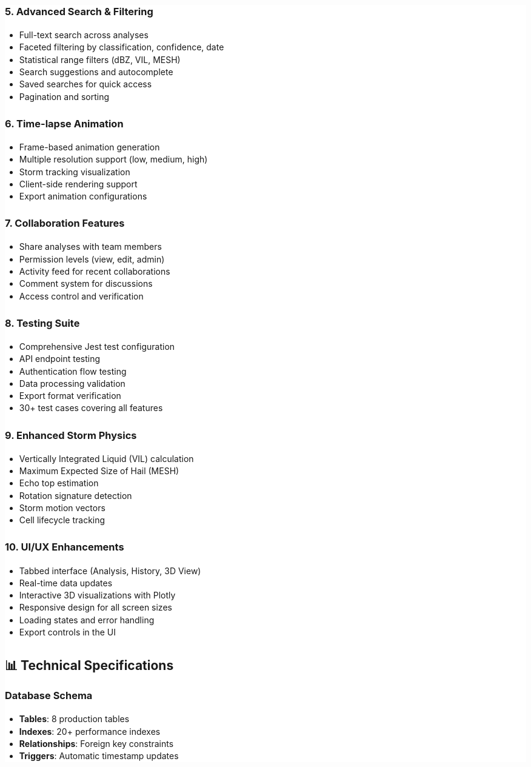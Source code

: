 ### 5. **Advanced Search & Filtering**
- Full-text search across analyses
- Faceted filtering by classification, confidence, date
- Statistical range filters (dBZ, VIL, MESH)
- Search suggestions and autocomplete
- Saved searches for quick access
- Pagination and sorting

### 6. **Time-lapse Animation**
- Frame-based animation generation
- Multiple resolution support (low, medium, high)
- Storm tracking visualization
- Client-side rendering support
- Export animation configurations

### 7. **Collaboration Features**
- Share analyses with team members
- Permission levels (view, edit, admin)
- Activity feed for recent collaborations
- Comment system for discussions
- Access control and verification

### 8. **Testing Suite**
- Comprehensive Jest test configuration
- API endpoint testing
- Authentication flow testing
- Data processing validation
- Export format verification
- 30+ test cases covering all features

### 9. **Enhanced Storm Physics**
- Vertically Integrated Liquid (VIL) calculation
- Maximum Expected Size of Hail (MESH)
- Echo top estimation
- Rotation signature detection
- Storm motion vectors
- Cell lifecycle tracking

### 10. **UI/UX Enhancements**
- Tabbed interface (Analysis, History, 3D View)
- Real-time data updates
- Interactive 3D visualizations with Plotly
- Responsive design for all screen sizes
- Loading states and error handling
- Export controls in the UI

## 📊 Technical Specifications

### Database Schema
- **Tables**: 8 production tables
- **Indexes**: 20+ performance indexes
- **Relationships**: Foreign key constraints
- **Triggers**: Automatic timestamp updates
